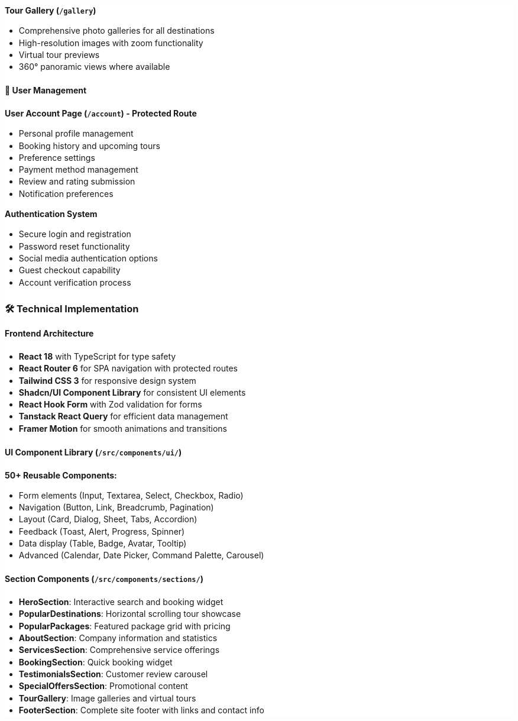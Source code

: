 **Tour Gallery (`/gallery`)**

- Comprehensive photo galleries for all destinations
- High-resolution images with zoom functionality
- Virtual tour previews
- 360° panoramic views where available

#### 👤 User Management

**User Account Page (`/account`) - Protected Route**

- Personal profile management
- Booking history and upcoming tours
- Preference settings
- Payment method management
- Review and rating submission
- Notification preferences

**Authentication System**

- Secure login and registration
- Password reset functionality
- Social media authentication options
- Guest checkout capability
- Account verification process

### 🛠️ Technical Implementation

#### Frontend Architecture

- **React 18** with TypeScript for type safety
- **React Router 6** for SPA navigation with protected routes
- **Tailwind CSS 3** for responsive design system
- **Shadcn/UI Component Library** for consistent UI elements
- **React Hook Form** with Zod validation for forms
- **Tanstack React Query** for efficient data management
- **Framer Motion** for smooth animations and transitions

#### UI Component Library (`/src/components/ui/`)

**50+ Reusable Components:**

- Form elements (Input, Textarea, Select, Checkbox, Radio)
- Navigation (Button, Link, Breadcrumb, Pagination)
- Layout (Card, Dialog, Sheet, Tabs, Accordion)
- Feedback (Toast, Alert, Progress, Spinner)
- Data display (Table, Badge, Avatar, Tooltip)
- Advanced (Calendar, Date Picker, Command Palette, Carousel)

#### Section Components (`/src/components/sections/`)

- **HeroSection**: Interactive search and booking widget
- **PopularDestinations**: Horizontal scrolling tour showcase
- **PopularPackages**: Featured package grid with pricing
- **AboutSection**: Company information and statistics
- **ServicesSection**: Comprehensive service offerings
- **BookingSection**: Quick booking widget
- **TestimonialsSection**: Customer review carousel
- **SpecialOffersSection**: Promotional content
- **TourGallery**: Image galleries and virtual tours
- **FooterSection**: Complete site footer with links and contact info
